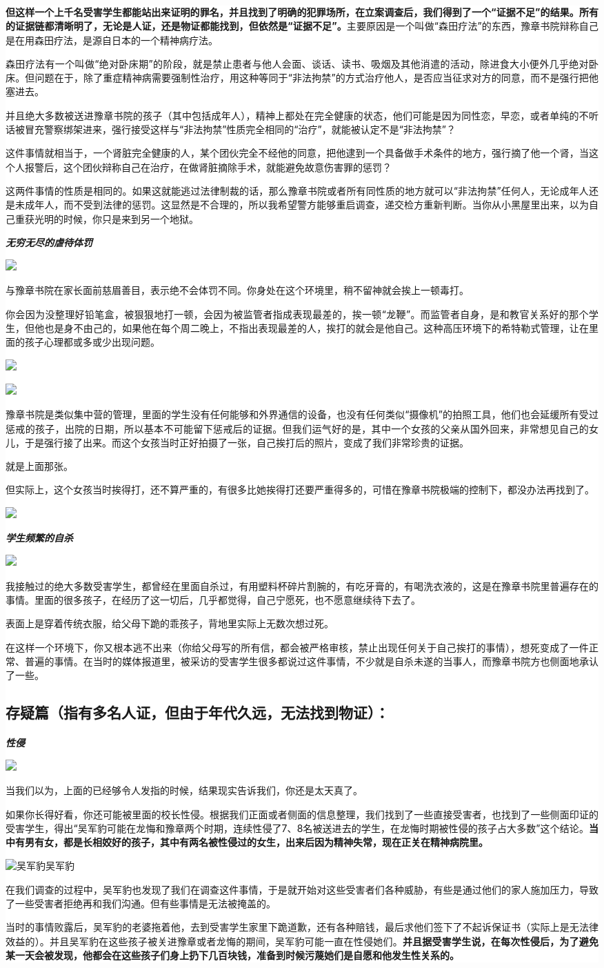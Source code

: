 <p align="justify">
<b>但这样一个上千名受害学生都能站出来证明的罪名，并且找到了明确的犯罪场所，在立案调查后，我们得到了一个“证据不足”的结果。所有的证据链都清晰明了，无论是人证，还是物证都能找到，但依然是“证据不足”。</b>主要原因是一个叫做“森田疗法”的东西，豫章书院辩称自己是在用森田疗法，是源自日本的一个精神病疗法。</p>
<p align="justify">
森田疗法有一个叫做“绝对卧床期”的阶段，就是禁止患者与他人会面、谈话、读书、吸烟及其他消遣的活动，除进食大小便外几乎绝对卧床。但问题在于，除了重症精神病需要强制性治疗，用这种等同于“非法拘禁”的方式治疗他人，是否应当征求对方的同意，而不是强行把他塞进去。</p>
<p align="justify">
并且绝大多数被送进豫章书院的孩子（其中包括成年人），精神上都处在完全健康的状态，他们可能是因为同性恋，早恋，或者单纯的不听话被冒充警察绑架进来，强行接受这样与“非法拘禁”性质完全相同的“治疗”，就能被认定不是“非法拘禁”？</p>
<p align="justify">
这件事情就相当于，一个肾脏完全健康的人，某个团伙完全不经他的同意，把他逮到一个具备做手术条件的地方，强行摘了他一个肾，当这个人报警后，这个团伙辩称自己在治疗，在做肾脏摘除手术，就能避免故意伤害罪的惩罚？</p>
<p align="justify">
这两件事情的性质是相同的。如果这就能逃过法律制裁的话，那么豫章书院或者所有同性质的地方就可以“非法拘禁”任何人，无论成年人还是未成年人，而不受到法律的惩罚。这显然是不合理的，所以我希望警方能够重启调查，递交检方重新判断。当你从小黑屋里出来，以为自己重获光明的时候，你只是来到另一个地狱。</p>
<p align="justify">
<b><i>无穷无尽的虐待体罚</i></b></p>
<p class="picbox"><img src="https://raw.githubusercontent.com/ZjzMisaka/iaders/master/img/2019/11/20191103112245-bef5a.jpeg"></p>
<p align="justify">
与豫章书院在家长面前慈眉善目，表示绝不会体罚不同。你身处在这个环境里，稍不留神就会挨上一顿毒打。</p>
<p align="justify">
你会因为没整理好铅笔盒，被狠狠地打一顿，会因为被监管者指成表现最差的，挨一顿“龙鞭”。而监管者自身，是和教官关系好的那个学生，但他也是身不由己的，如果他在每个周二晚上，不指出表现最差的人，挨打的就会是他自己。这种高压环境下的希特勒式管理，让在里面的孩子心理都或多或少出现问题。</p>
<p class="picbox"><img src="https://raw.githubusercontent.com/ZjzMisaka/iaders/master/img/2019/11/20191103112245-7aa80.jpeg"></p>
<p class="picbox"><img src="https://raw.githubusercontent.com/ZjzMisaka/iaders/master/img/2019/11/20191103112245-e8288.jpeg"></p>
<p align="justify">豫章书院是类似集中营的管理，里面的学生没有任何能够和外界通信的设备，也没有任何类似“摄像机”的拍照工具，他们也会延缓所有受过惩戒的孩子，出院的日期，所以基本不可能留下惩戒后的证据。但我们运气好的是，其中一个女孩的父亲从国外回来，非常想见自己的女儿，于是强行接了出来。而这个女孩当时正好拍摄了一张，自己挨打后的照片，变成了我们非常珍贵的证据。</p>
<p align="justify">
就是上面那张。</p>
<p align="justify">
但实际上，这个女孩当时挨得打，还不算严重的，有很多比她挨得打还要严重得多的，可惜在豫章书院极端的控制下，都没办法再找到了。</p>
<p class="picbox"><img src="https://raw.githubusercontent.com/ZjzMisaka/iaders/master/img/2019/11/20191103112245-c9d56.jpeg"></p>
<p align="justify">
<b><i>学生频繁的自杀</i></b></p>
<p class="picbox"><img src="https://raw.githubusercontent.com/ZjzMisaka/iaders/master/img/2019/11/20191103112245-18f97.jpeg"></p>
<p align="justify">
我接触过的绝大多数受害学生，都曾经在里面自杀过，有用塑料杯碎片割腕的，有吃牙膏的，有喝洗衣液的，这是在豫章书院里普遍存在的事情。里面的很多孩子，在经历了这一切后，几乎都觉得，自己宁愿死，也不愿意继续待下去了。</p>
<p align="justify">
表面上是穿着传统衣服，给父母下跪的乖孩子，背地里实际上无数次想过死。</p>
<p align="justify">
在这样一个环境下，你又根本逃不出来（你给父母写的所有信，都会被严格审核，禁止出现任何关于自己挨打的事情），想死变成了一件正常、普遍的事情。在当时的媒体报道里，被采访的受害学生很多都说过这件事情，不少就是自杀未遂的当事人，而豫章书院方也侧面地承认了一些。</p>
<h2>存疑篇（指有多名人证，但由于年代久远，无法找到物证）：</h2>
<p align="justify">
<p><b><i>性侵</i></b></p>
<p class="picbox"><img src="https://raw.githubusercontent.com/ZjzMisaka/iaders/master/img/2019/11/20191103112245-b32f0.jpeg"></p>
<p align="justify">
当我们以为，上面的已经够令人发指的时候，结果现实告诉我们，你还是太天真了。</p>
<p align="justify">
如果你长得好看，你还可能被里面的校长性侵。根据我们正面或者侧面的信息整理，我们找到了一些直接受害者，也找到了一些侧面印证的受害学生，得出“吴军豹可能在龙悔和豫章两个时期，连续性侵了7、8名被送进去的学生，在龙悔时期被性侵的孩子占大多数”这个结论。<b>当中有男有女，都是长相姣好的孩子，其中有两名被性侵过的女生，出来后因为精神失常，现在正关在精神病院里。</b></p>
<p class="picbox"><img src="https://raw.githubusercontent.com/ZjzMisaka/iaders/master/img/2019/11/20191103112245-1cec0.jpeg" alt="吴军豹"><span class="picinfo">吴军豹</span></p>
<p align="justify">
在我们调查的过程中，吴军豹也发现了我们在调查这件事情，于是就开始对这些受害者们各种威胁，有些是通过他们的家人施加压力，导致了一些受害者拒绝再和我们沟通。但有些事情是无法被掩盖的。</p>
<p align="justify">
当时的事情败露后，吴军豹的老婆拖着他，去到受害学生家里下跪道歉，还有各种赔钱，最后求他们签下了不起诉保证书（实际上是无法律效益的）。并且吴军豹在这些孩子被关进豫章或者龙悔的期间，吴军豹可能一直在性侵她们。<b>并且据受害学生说，在每次性侵后，为了避免某一天会被发现，他都会在这些孩子们身上扔下几百块钱，准备到时候污蔑她们是自愿和他发生性关系的。</b></p>
<p align="justify">